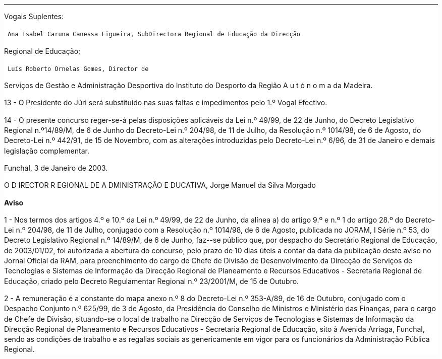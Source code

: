 

---

Vogais Suplentes:

     Ana Isabel Caruna Canessa Figueira, SubDirectora Regional de Educação da Direcção
Regional de Educação;

     Luís Roberto Ornelas Gomes, Director de
Serviços de Gestão e Administração Desportiva
do Instituto do Desporto da Região A u t ó n o m a
da Madeira.


13 - O Presidente do Júri será substituído nas suas faltas
e impedimentos pelo 1.º Vogal Efectivo.


14 - O presente concurso reger-se-á pelas disposições
aplicáveis da Lei n.º 49/99, de 22 de Junho, do
Decreto Legislativo Regional n.º14/89/M, de 6 de
Junho do Decreto-Lei n.º 204/98, de 11 de Julho, da
Resolução n.º 1014/98, de 6 de Agosto, do Decreto-Lei n.º 442/91, de 15 de Novembro, com as
alterações introduzidas pelo Decreto-Lei n.º 6/96, de
31 de Janeiro e demais legislação complementar.


Funchal, 3 de Janeiro de 2003.


O D IRECTOR R EGIONAL DE A DMINISTRAÇÃO E DUCATIVA,
Jorge Manuel da Silva Morgado


**Aviso**


1 - Nos termos dos artigos 4.º e 10.º da Lei n.º 49/99, de
22 de Junho, da alínea a) do artigo 9.º e n.º 1 do
artigo 28.º do Decreto-Lei n.º 204/98, de 11 de Julho,
conjugado com a Resolução n.º 1014/98, de 6 de
Agosto, publicada no JORAM, I Série n.º 53, do
Decreto Legislativo Regional n.º 14/89/M, de 6 de
Junho, faz--se público que, por despacho do
Secretário Regional de Educação, de 2003/01/02, foi
autorizada a abertura do concurso, pelo prazo de 10
dias úteis a contar da data da publicação deste aviso
no Jornal Oficial da RAM, para preenchimento do
cargo de Chefe de Divisão de Desenvolvimento da
Direcção de Serviços de Tecnologias e Sistemas de
Informação da Direcção Regional de Planeamento e
Recursos Educativos - Secretaria Regional de
Educação, criado pelo Decreto Regulamentar
Regional n.º 23/2001/M, de 15 de Outubro.


2 - A remuneração é a constante do mapa anexo n.º 8 do
Decreto-Lei n.º 353-A/89, de 16 de Outubro,
conjugado com o Despacho Conjunto n.º 625/99, de
3 de Agosto, da Presidência do Conselho de
Ministros e Ministério das Finanças, para o cargo de
Chefe de Divisão, situando-se o local de trabalho na
Direcção de Serviços de Tecnologias e Sistemas de
Informação da Direcção Regional de Planeamento e
Recursos Educativos - Secretaria Regional de
Educação, sito à Avenida Arriaga, Funchal, sendo as
condições de trabalho e as regalias sociais as
genericamente em vigor para os funcionários da
Administração Pública Regional.
